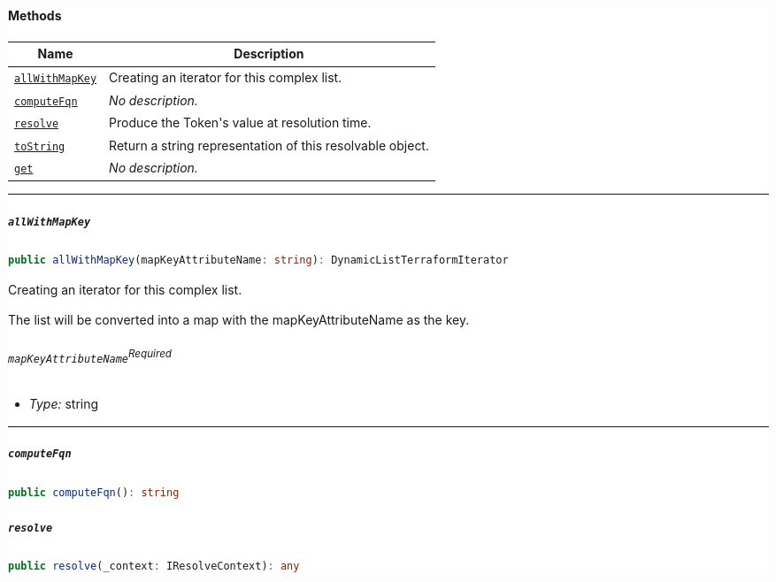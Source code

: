 
#### Methods <a name="Methods" id="Methods"></a>

| **Name** | **Description** |
| --- | --- |
| <code><a href="#rhizo-co-terraform-provider-oci.dataOciCoreComputeGlobalImageCapabilitySchemas.DataOciCoreComputeGlobalImageCapabilitySchemasComputeGlobalImageCapabilitySchemasList.allWithMapKey">allWithMapKey</a></code> | Creating an iterator for this complex list. |
| <code><a href="#rhizo-co-terraform-provider-oci.dataOciCoreComputeGlobalImageCapabilitySchemas.DataOciCoreComputeGlobalImageCapabilitySchemasComputeGlobalImageCapabilitySchemasList.computeFqn">computeFqn</a></code> | *No description.* |
| <code><a href="#rhizo-co-terraform-provider-oci.dataOciCoreComputeGlobalImageCapabilitySchemas.DataOciCoreComputeGlobalImageCapabilitySchemasComputeGlobalImageCapabilitySchemasList.resolve">resolve</a></code> | Produce the Token's value at resolution time. |
| <code><a href="#rhizo-co-terraform-provider-oci.dataOciCoreComputeGlobalImageCapabilitySchemas.DataOciCoreComputeGlobalImageCapabilitySchemasComputeGlobalImageCapabilitySchemasList.toString">toString</a></code> | Return a string representation of this resolvable object. |
| <code><a href="#rhizo-co-terraform-provider-oci.dataOciCoreComputeGlobalImageCapabilitySchemas.DataOciCoreComputeGlobalImageCapabilitySchemasComputeGlobalImageCapabilitySchemasList.get">get</a></code> | *No description.* |

---

##### `allWithMapKey` <a name="allWithMapKey" id="rhizo-co-terraform-provider-oci.dataOciCoreComputeGlobalImageCapabilitySchemas.DataOciCoreComputeGlobalImageCapabilitySchemasComputeGlobalImageCapabilitySchemasList.allWithMapKey"></a>

```typescript
public allWithMapKey(mapKeyAttributeName: string): DynamicListTerraformIterator
```

Creating an iterator for this complex list.

The list will be converted into a map with the mapKeyAttributeName as the key.

###### `mapKeyAttributeName`<sup>Required</sup> <a name="mapKeyAttributeName" id="rhizo-co-terraform-provider-oci.dataOciCoreComputeGlobalImageCapabilitySchemas.DataOciCoreComputeGlobalImageCapabilitySchemasComputeGlobalImageCapabilitySchemasList.allWithMapKey.parameter.mapKeyAttributeName"></a>

- *Type:* string

---

##### `computeFqn` <a name="computeFqn" id="rhizo-co-terraform-provider-oci.dataOciCoreComputeGlobalImageCapabilitySchemas.DataOciCoreComputeGlobalImageCapabilitySchemasComputeGlobalImageCapabilitySchemasList.computeFqn"></a>

```typescript
public computeFqn(): string
```

##### `resolve` <a name="resolve" id="rhizo-co-terraform-provider-oci.dataOciCoreComputeGlobalImageCapabilitySchemas.DataOciCoreComputeGlobalImageCapabilitySchemasComputeGlobalImageCapabilitySchemasList.resolve"></a>

```typescript
public resolve(_context: IResolveContext): any
```
